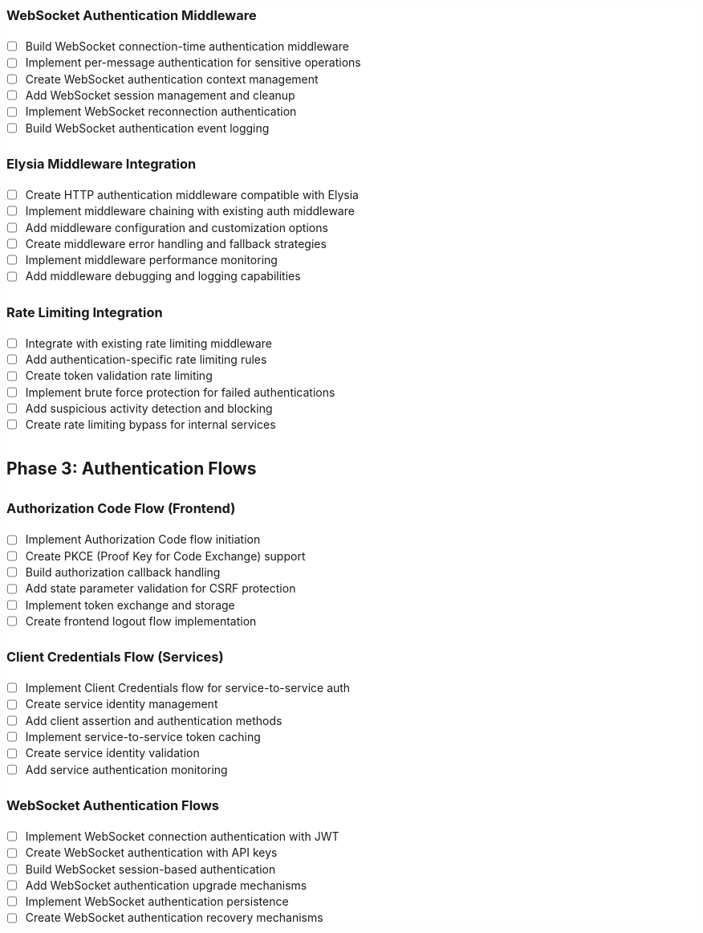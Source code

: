 ### WebSocket Authentication Middleware

- [ ] Build WebSocket connection-time authentication middleware
- [ ] Implement per-message authentication for sensitive operations
- [ ] Create WebSocket authentication context management
- [ ] Add WebSocket session management and cleanup
- [ ] Implement WebSocket reconnection authentication
- [ ] Build WebSocket authentication event logging

### Elysia Middleware Integration

- [ ] Create HTTP authentication middleware compatible with Elysia
- [ ] Implement middleware chaining with existing auth middleware
- [ ] Add middleware configuration and customization options
- [ ] Create middleware error handling and fallback strategies
- [ ] Implement middleware performance monitoring
- [ ] Add middleware debugging and logging capabilities

### Rate Limiting Integration

- [ ] Integrate with existing rate limiting middleware
- [ ] Add authentication-specific rate limiting rules
- [ ] Create token validation rate limiting
- [ ] Implement brute force protection for failed authentications
- [ ] Add suspicious activity detection and blocking
- [ ] Create rate limiting bypass for internal services

## Phase 3: Authentication Flows

### Authorization Code Flow (Frontend)

- [ ] Implement Authorization Code flow initiation
- [ ] Create PKCE (Proof Key for Code Exchange) support
- [ ] Build authorization callback handling
- [ ] Add state parameter validation for CSRF protection
- [ ] Implement token exchange and storage
- [ ] Create frontend logout flow implementation

### Client Credentials Flow (Services)

- [ ] Implement Client Credentials flow for service-to-service auth
- [ ] Create service identity management
- [ ] Add client assertion and authentication methods
- [ ] Implement service-to-service token caching
- [ ] Create service identity validation
- [ ] Add service authentication monitoring

### WebSocket Authentication Flows

- [ ] Implement WebSocket connection authentication with JWT
- [ ] Create WebSocket authentication with API keys
- [ ] Build WebSocket session-based authentication
- [ ] Add WebSocket authentication upgrade mechanisms
- [ ] Implement WebSocket authentication persistence
- [ ] Create WebSocket authentication recovery mechanisms
